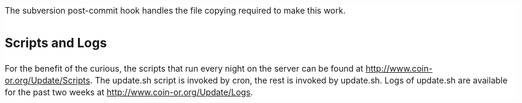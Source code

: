The subversion post-commit hook handles the file copying required to make this work.


## Scripts and Logs

For the benefit of the curious, the scripts that run every night on the server can be found at http://www.coin-or.org/Update/Scripts. The update.sh script is invoked by cron, the rest is invoked by update.sh. Logs of update.sh are available for the past two weeks at http://www.coin-or.org/Update/Logs.
